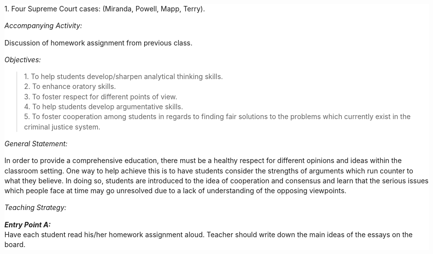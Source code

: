 </p>
<p>
1. Four Supreme Court cases: (Miranda, Powell, Mapp, Terry).
</p>
<p>
<i>
Accompanying Activity:
</i>
</p>
<p>
Discussion of homework assignment from previous class.
</p>
<p>
<i>
Objectives:
</i>
</p>
<blockquote>
<dl>
<dt>
1. To help students develop/sharpen analytical thinking skills.
<dt>
2. To enhance oratory skills.
<dt>
3. To foster respect for different points of view.
<dt>
4. To help students develop argumentative skills.
<dt>
5. To foster cooperation among students in regards to finding fair solutions to the problems which currently exist in the criminal justice system.
</dt>
</dt>
</dt>
</dt>
</dt>
</dl>
</blockquote>
<p>
<i>
General Statement:
</i>
</p>
<p>
In order to provide a comprehensive education, there must be a healthy respect for different opinions and ideas within the classroom setting. One way to help achieve this is to have students consider the strengths of arguments which run counter to what they believe. In doing so, students are introduced to the idea of cooperation and consensus and learn that the serious issues which people face at time may go unresolved due to a lack of understanding of the opposing viewpoints.
</p>
<p>
<i>
Teaching Strategy:
</i>
</p>
<p>
<b>
<i>
Entry Point A:
</i>
</b>
<br/>
Have each student read his/her homework assignment aloud. Teacher should write down the main ideas of the essays on the board.
</p>